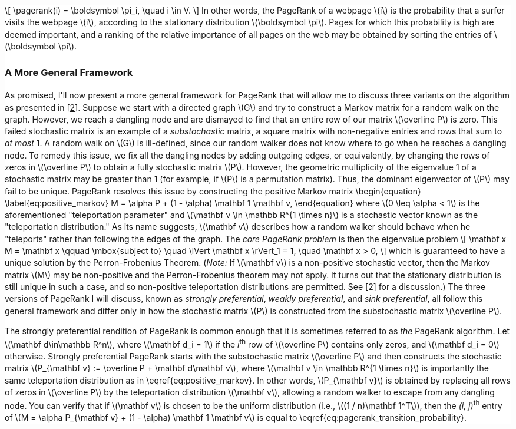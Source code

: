 \\[
\\pagerank(i) = \\boldsymbol \\pi_i, \\quad i \\in V.
\\]
In other words, the PageRank of a webpage \\(i\\) is the probability that a surfer visits the webpage \\(i\\), according to the stationary distribution \\(\\boldsymbol \\pi\\). Pages for which this probability is high are deemed important, and a ranking of the relative importance of all pages on the web may be obtained by sorting the entries of \\(\\boldsymbol \\pi\\).

### A More General Framework

As promised, I'll now present a more general framework for PageRank that will allow me to discuss three variants on the algorithm as presented in [<a id="call-gleich2009dissertation" href="#cit-gleich2009dissertation">2</a>]. Suppose we start with a directed graph \\(G\\) and try to construct a Markov matrix for a random walk on the graph. However, we reach a dangling node and are dismayed to find that an entire row of our matrix \\(\\overline P\\) is zero. This failed stochastic matrix is an example of a _substochastic_ matrix, a square matrix with non-negative entries and rows that sum to _at most_ 1. A random walk on \\(G\\) is ill-defined, since our random walker does not know where to go when he reaches a dangling node. To remedy this issue, we fix all the dangling nodes by adding outgoing edges, or equivalently, by changing the rows of zeros in \\(\\overline P\\) to obtain a fully stochastic matrix \\(P\\). However, the geometric multiplicity of the eigenvalue 1 of a stochastic matrix may be greater than 1 (for example, if \\(P\\) is a permutation matrix). Thus, the dominant eigenvector of \\(P\\) may fail to be unique. PageRank resolves this issue by constructing the positive Markov matrix
\\begin{equation} \\label{eq:positive_markov}
M = \\alpha P + (1 - \\alpha) \\mathbf 1 \\mathbf v,
\\end{equation}
where \\(0 \\leq \\alpha < 1\\) is the aforementioned "teleportation parameter" and \\(\\mathbf v \\in \\mathbb R^{1 \\times n}\\) is a stochastic vector known as the "teleportation distribution." As its name suggests, \\(\\mathbf v\\) describes how a random walker should behave when he "teleports" rather than following the edges of the graph. The _core PageRank problem_ is then the eigenvalue problem
\\[
\\mathbf x M = \\mathbf x \\qquad \\mbox{subject to} \\quad \\lVert \\mathbf x \\rVert_1 = 1, \\quad \\mathbf x > 0,
\\]
which is guaranteed to have a unique solution by the Perron-Frobenius Theorem. (_Note:_ If \\(\\mathbf v\\) is a non-positive stochastic vector, then the Markov matrix \\(M\\) may be non-positive and the Perron-Frobenius theorem may not apply. It turns out that the stationary distribution is still unique in such a case, and so non-positive teleportation distributions are permitted. See [<a href="#cit-gleich2009dissertation">2</a>] for a discussion.) The three versions of PageRank I will discuss, known as _strongly preferential_, _weakly preferential_, and _sink preferential_, all follow this general framework and differ only in how the stochastic matrix \\(P\\) is constructed from the substochastic matrix \\(\\overline P\\).

The strongly preferential rendition of PageRank is common enough that it is sometimes referred to as _the_ PageRank algorithm. Let \\(\\mathbf d\\in\\mathbb R^n\\), where \\(\\mathbf d_i = 1\\) if the _i_<sup>th</sup> row of \\(\\overline P\\) contains only zeros, and \\(\\mathbf d_i = 0\\) otherwise. Strongly preferential PageRank starts with the substochastic matrix \\(\\overline P\\) and then constructs the stochastic matrix \\(P_{\\mathbf v} := \\overline P + \\mathbf d\\mathbf v\\), where \\(\\mathbf v \\in \\mathbb R^{1 \\times n}\\) is importantly the same teleportation distribution as in \\eqref{eq:positive_markov}. In other words, \\(P_{\\mathbf v}\\) is obtained by replacing all rows of zeros in \\(\\overline P\\) by the teleportation distribution \\(\\mathbf v\\), allowing a random walker to escape from any dangling node. You can verify that if \\(\\mathbf v\\) is chosen to be the uniform distribution (i.e., \\((1 / n)\\mathbf 1^T\\)), then the _(i, j)_<sup>th</sup> entry of \\(M = \\alpha P_{\\mathbf v} + (1 - \\alpha) \\mathbf 1 \\mathbf v\\) is equal to \eqref{eq:pagerank_transition_probability}.
